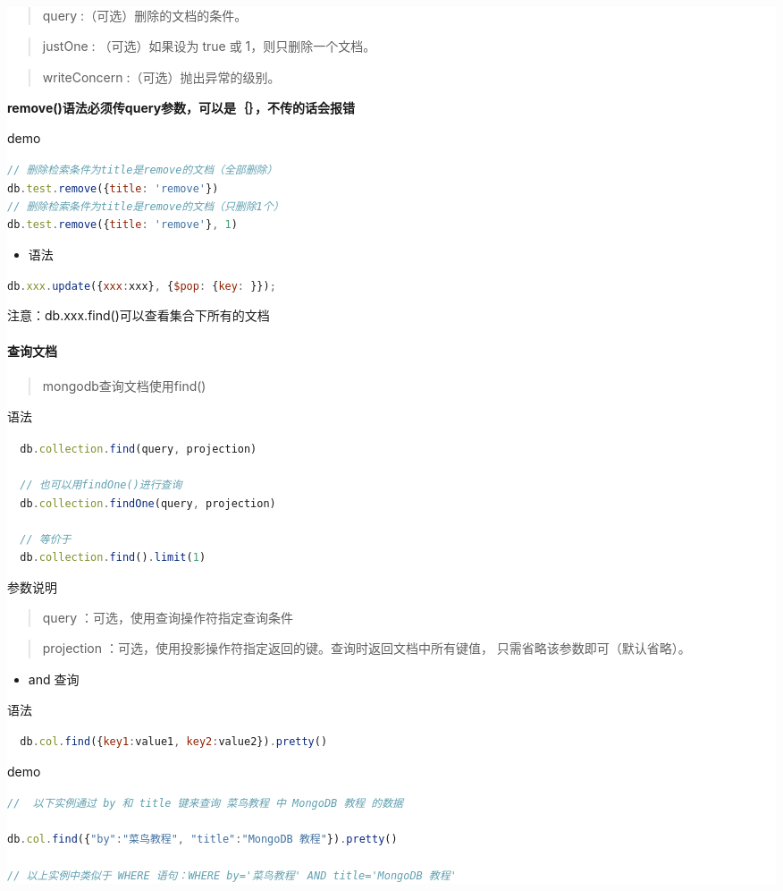   > query :（可选）删除的文档的条件。

  > justOne : （可选）如果设为 true 或 1，则只删除一个文档。

  > writeConcern :（可选）抛出异常的级别。

**remove()语法必须传query参数，可以是｛｝，不传的话会报错**  

demo
```javascript
// 删除检索条件为title是remove的文档（全部删除）
db.test.remove({title: 'remove'})
// 删除检索条件为title是remove的文档（只删除1个）
db.test.remove({title: 'remove'}, 1)
```

 - 语法

```javascript
db.xxx.update({xxx:xxx}, {$pop: {key: }});
```

注意：db.xxx.find()可以查看集合下所有的文档

#### 查询文档

> mongodb查询文档使用find()

 语法

```javascript
  db.collection.find(query, projection)

  // 也可以用findOne()进行查询
  db.collection.findOne(query, projection)

  // 等价于
  db.collection.find().limit(1)
```

参数说明

  > query ：可选，使用查询操作符指定查询条件

  > projection ：可选，使用投影操作符指定返回的键。查询时返回文档中所有键值， 只需省略该参数即可（默认省略）。

 - and 查询

语法
```javascript
  db.col.find({key1:value1, key2:value2}).pretty()
```

demo
```javascript
//  以下实例通过 by 和 title 键来查询 菜鸟教程 中 MongoDB 教程 的数据

db.col.find({"by":"菜鸟教程", "title":"MongoDB 教程"}).pretty()

// 以上实例中类似于 WHERE 语句：WHERE by='菜鸟教程' AND title='MongoDB 教程'
```
